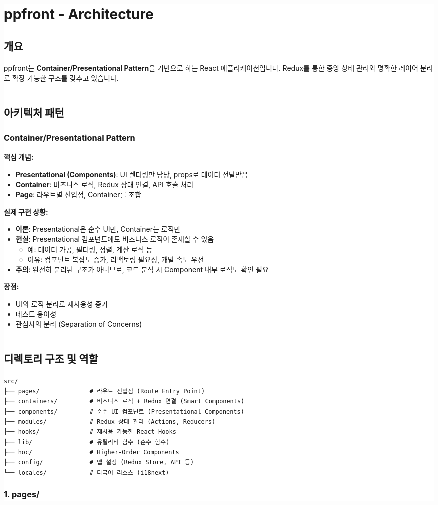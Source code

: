 # ppfront - Architecture

## 개요

ppfront는 **Container/Presentational Pattern**을 기반으로 하는 React 애플리케이션입니다. Redux를 통한 중앙 상태 관리와 명확한 레이어 분리로 확장 가능한 구조를 갖추고 있습니다.

---

## 아키텍처 패턴

### Container/Presentational Pattern

**핵심 개념:**

- **Presentational (Components)**: UI 렌더링만 담당, props로 데이터 전달받음
- **Container**: 비즈니스 로직, Redux 상태 연결, API 호출 처리
- **Page**: 라우트별 진입점, Container를 조합

**실제 구현 상황:**

- **이론**: Presentational은 순수 UI만, Container는 로직만
- **현실**: Presentational 컴포넌트에도 비즈니스 로직이 존재할 수 있음
  - 예: 데이터 가공, 필터링, 정렬, 계산 로직 등
  - 이유: 컴포넌트 복잡도 증가, 리팩토링 필요성, 개발 속도 우선
- **주의**: 완전히 분리된 구조가 아니므로, 코드 분석 시 Component 내부 로직도 확인 필요

**장점:**

- UI와 로직 분리로 재사용성 증가
- 테스트 용이성
- 관심사의 분리 (Separation of Concerns)

---

## 디렉토리 구조 및 역할

```
src/
├── pages/              # 라우트 진입점 (Route Entry Point)
├── containers/         # 비즈니스 로직 + Redux 연결 (Smart Components)
├── components/         # 순수 UI 컴포넌트 (Presentational Components)
├── modules/            # Redux 상태 관리 (Actions, Reducers)
├── hooks/              # 재사용 가능한 React Hooks
├── lib/                # 유틸리티 함수 (순수 함수)
├── hoc/                # Higher-Order Components
├── config/             # 앱 설정 (Redux Store, API 등)
└── locales/            # 다국어 리소스 (i18next)
```

### 1. pages/
